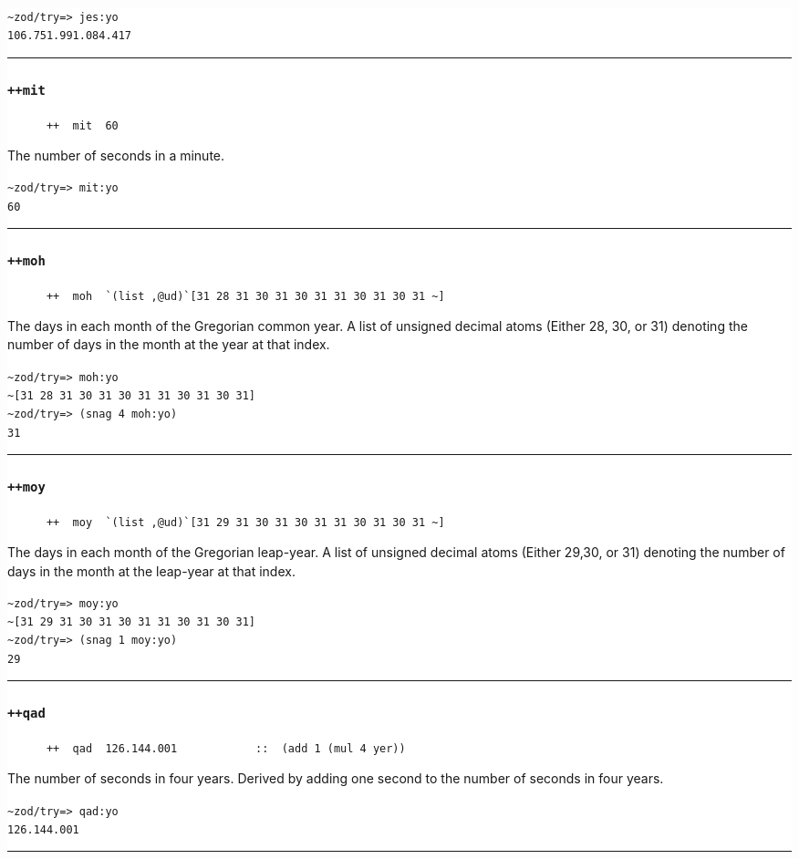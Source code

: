     ~zod/try=> jes:yo
    106.751.991.084.417

------------------------------------------------------------------------

### `++mit`

          ++  mit  60

The number of seconds in a minute.

    ~zod/try=> mit:yo
    60

------------------------------------------------------------------------

### `++moh`

          ++  moh  `(list ,@ud)`[31 28 31 30 31 30 31 31 30 31 30 31 ~]

The days in each month of the Gregorian common year. A list of unsigned
decimal atoms (Either 28, 30, or 31) denoting the number of days in the
month at the year at that index.

    ~zod/try=> moh:yo
    ~[31 28 31 30 31 30 31 31 30 31 30 31]
    ~zod/try=> (snag 4 moh:yo)
    31

------------------------------------------------------------------------

### `++moy`

          ++  moy  `(list ,@ud)`[31 29 31 30 31 30 31 31 30 31 30 31 ~]

The days in each month of the Gregorian leap-year. A list of unsigned
decimal atoms (Either 29,30, or 31) denoting the number of days in the
month at the leap-year at that index.

    ~zod/try=> moy:yo
    ~[31 29 31 30 31 30 31 31 30 31 30 31]
    ~zod/try=> (snag 1 moy:yo)
    29

------------------------------------------------------------------------

### `++qad`

          ++  qad  126.144.001            ::  (add 1 (mul 4 yer))

The number of seconds in four years. Derived by adding one second to the
number of seconds in four years.

    ~zod/try=> qad:yo
    126.144.001

------------------------------------------------------------------------
